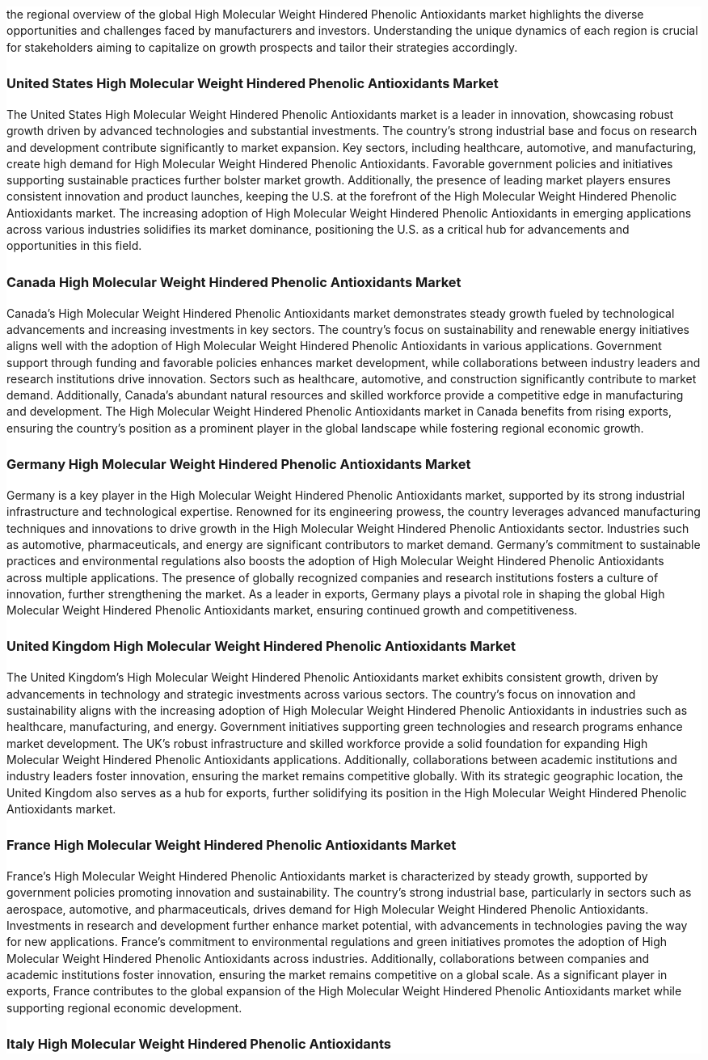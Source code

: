 the regional overview of the global High Molecular Weight Hindered Phenolic Antioxidants market highlights the diverse opportunities and challenges faced by manufacturers and investors. Understanding the unique dynamics of each region is crucial for stakeholders aiming to capitalize on growth prospects and tailor their strategies accordingly.</p><h3>United States High Molecular Weight Hindered Phenolic Antioxidants Market</h3><p>The United States High Molecular Weight Hindered Phenolic Antioxidants market is a leader in innovation, showcasing robust growth driven by advanced technologies and substantial investments. The country&rsquo;s strong industrial base and focus on research and development contribute significantly to market expansion. Key sectors, including healthcare, automotive, and manufacturing, create high demand for High Molecular Weight Hindered Phenolic Antioxidants. Favorable government policies and initiatives supporting sustainable practices further bolster market growth. Additionally, the presence of leading market players ensures consistent innovation and product launches, keeping the U.S. at the forefront of the High Molecular Weight Hindered Phenolic Antioxidants market. The increasing adoption of High Molecular Weight Hindered Phenolic Antioxidants in emerging applications across various industries solidifies its market dominance, positioning the U.S. as a critical hub for advancements and opportunities in this field.</p><h3>Canada High Molecular Weight Hindered Phenolic Antioxidants Market</h3><p>Canada&rsquo;s High Molecular Weight Hindered Phenolic Antioxidants market demonstrates steady growth fueled by technological advancements and increasing investments in key sectors. The country&rsquo;s focus on sustainability and renewable energy initiatives aligns well with the adoption of High Molecular Weight Hindered Phenolic Antioxidants in various applications. Government support through funding and favorable policies enhances market development, while collaborations between industry leaders and research institutions drive innovation. Sectors such as healthcare, automotive, and construction significantly contribute to market demand. Additionally, Canada&rsquo;s abundant natural resources and skilled workforce provide a competitive edge in manufacturing and development. The High Molecular Weight Hindered Phenolic Antioxidants market in Canada benefits from rising exports, ensuring the country&rsquo;s position as a prominent player in the global landscape while fostering regional economic growth.</p><h3>Germany High Molecular Weight Hindered Phenolic Antioxidants Market</h3><p>Germany is a key player in the High Molecular Weight Hindered Phenolic Antioxidants market, supported by its strong industrial infrastructure and technological expertise. Renowned for its engineering prowess, the country leverages advanced manufacturing techniques and innovations to drive growth in the High Molecular Weight Hindered Phenolic Antioxidants sector. Industries such as automotive, pharmaceuticals, and energy are significant contributors to market demand. Germany&rsquo;s commitment to sustainable practices and environmental regulations also boosts the adoption of High Molecular Weight Hindered Phenolic Antioxidants across multiple applications. The presence of globally recognized companies and research institutions fosters a culture of innovation, further strengthening the market. As a leader in exports, Germany plays a pivotal role in shaping the global High Molecular Weight Hindered Phenolic Antioxidants market, ensuring continued growth and competitiveness.</p><h3>United Kingdom High Molecular Weight Hindered Phenolic Antioxidants Market</h3><p>The United Kingdom&rsquo;s High Molecular Weight Hindered Phenolic Antioxidants market exhibits consistent growth, driven by advancements in technology and strategic investments across various sectors. The country&rsquo;s focus on innovation and sustainability aligns with the increasing adoption of High Molecular Weight Hindered Phenolic Antioxidants in industries such as healthcare, manufacturing, and energy. Government initiatives supporting green technologies and research programs enhance market development. The UK&rsquo;s robust infrastructure and skilled workforce provide a solid foundation for expanding High Molecular Weight Hindered Phenolic Antioxidants applications. Additionally, collaborations between academic institutions and industry leaders foster innovation, ensuring the market remains competitive globally. With its strategic geographic location, the United Kingdom also serves as a hub for exports, further solidifying its position in the High Molecular Weight Hindered Phenolic Antioxidants market.</p><h3>France High Molecular Weight Hindered Phenolic Antioxidants Market</h3><p>France&rsquo;s High Molecular Weight Hindered Phenolic Antioxidants market is characterized by steady growth, supported by government policies promoting innovation and sustainability. The country&rsquo;s strong industrial base, particularly in sectors such as aerospace, automotive, and pharmaceuticals, drives demand for High Molecular Weight Hindered Phenolic Antioxidants. Investments in research and development further enhance market potential, with advancements in technologies paving the way for new applications. France&rsquo;s commitment to environmental regulations and green initiatives promotes the adoption of High Molecular Weight Hindered Phenolic Antioxidants across industries. Additionally, collaborations between companies and academic institutions foster innovation, ensuring the market remains competitive on a global scale. As a significant player in exports, France contributes to the global expansion of the High Molecular Weight Hindered Phenolic Antioxidants market while supporting regional economic development.</p><h3>Italy High Molecular Weight Hindered Phenolic Antioxidants